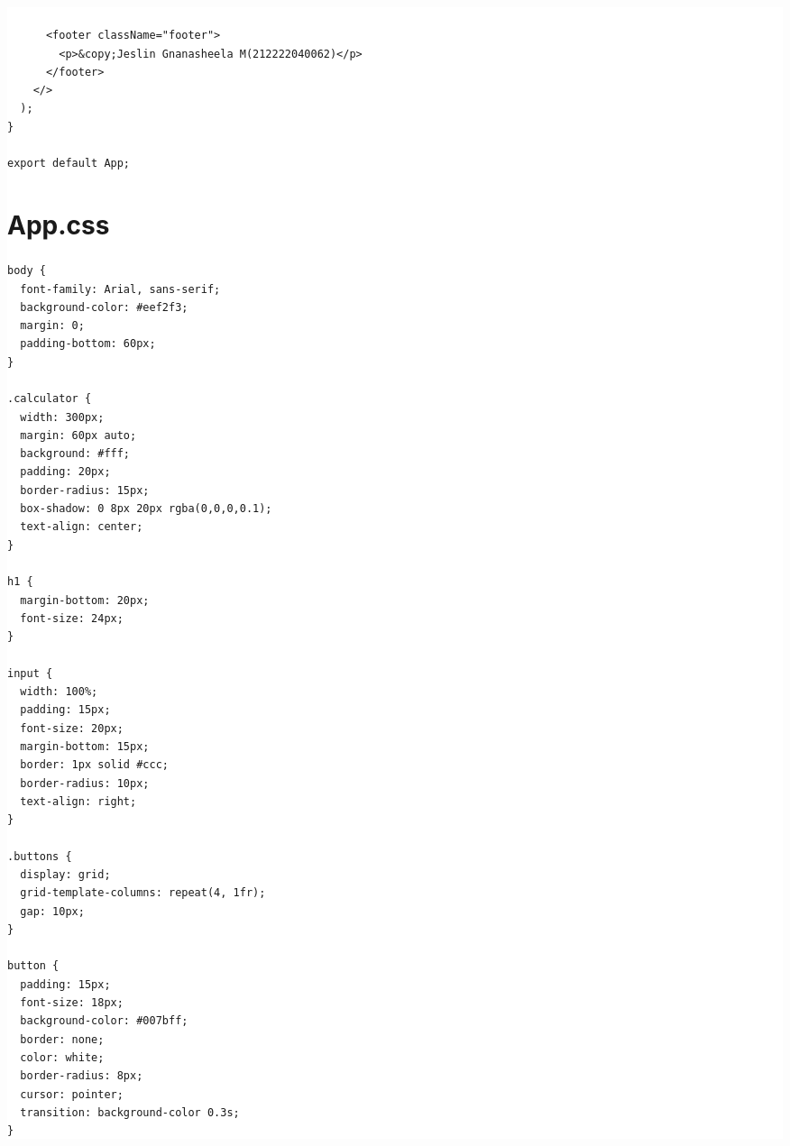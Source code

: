 ```

      <footer className="footer">
        <p>&copy;Jeslin Gnanasheela M(212222040062)</p>
      </footer>
    </>
  );
}

export default App;

```
# App.css
```
body {
  font-family: Arial, sans-serif;
  background-color: #eef2f3;
  margin: 0;
  padding-bottom: 60px;
}

.calculator {
  width: 300px;
  margin: 60px auto;
  background: #fff;
  padding: 20px;
  border-radius: 15px;
  box-shadow: 0 8px 20px rgba(0,0,0,0.1);
  text-align: center;
}

h1 {
  margin-bottom: 20px;
  font-size: 24px;
}

input {
  width: 100%;
  padding: 15px;
  font-size: 20px;
  margin-bottom: 15px;
  border: 1px solid #ccc;
  border-radius: 10px;
  text-align: right;
}

.buttons {
  display: grid;
  grid-template-columns: repeat(4, 1fr);
  gap: 10px;
}

button {
  padding: 15px;
  font-size: 18px;
  background-color: #007bff;
  border: none;
  color: white;
  border-radius: 8px;
  cursor: pointer;
  transition: background-color 0.3s;
}

```